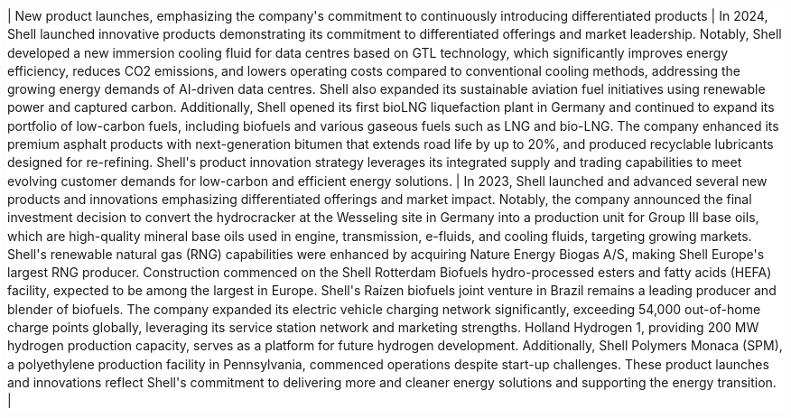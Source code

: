 | New product launches, emphasizing the company's commitment to continuously introducing differentiated products | In 2024, Shell launched innovative products demonstrating its commitment to differentiated offerings and market leadership. Notably, Shell developed a new immersion cooling fluid for data centres based on GTL technology, which significantly improves energy efficiency, reduces CO2 emissions, and lowers operating costs compared to conventional cooling methods, addressing the growing energy demands of AI-driven data centres. Shell also expanded its sustainable aviation fuel initiatives using renewable power and captured carbon. Additionally, Shell opened its first bioLNG liquefaction plant in Germany and continued to expand its portfolio of low-carbon fuels, including biofuels and various gaseous fuels such as LNG and bio-LNG. The company enhanced its premium asphalt products with next-generation bitumen that extends road life by up to 20%, and produced recyclable lubricants designed for re-refining. Shell's product innovation strategy leverages its integrated supply and trading capabilities to meet evolving customer demands for low-carbon and efficient energy solutions. | In 2023, Shell launched and advanced several new products and innovations emphasizing differentiated offerings and market impact. Notably, the company announced the final investment decision to convert the hydrocracker at the Wesseling site in Germany into a production unit for Group III base oils, which are high-quality mineral base oils used in engine, transmission, e-fluids, and cooling fluids, targeting growing markets. Shell's renewable natural gas (RNG) capabilities were enhanced by acquiring Nature Energy Biogas A/S, making Shell Europe's largest RNG producer. Construction commenced on the Shell Rotterdam Biofuels hydro-processed esters and fatty acids (HEFA) facility, expected to be among the largest in Europe. Shell's Raízen biofuels joint venture in Brazil remains a leading producer and blender of biofuels. The company expanded its electric vehicle charging network significantly, exceeding 54,000 out-of-home charge points globally, leveraging its service station network and marketing strengths. Holland Hydrogen 1, providing 200 MW hydrogen production capacity, serves as a platform for future hydrogen development. Additionally, Shell Polymers Monaca (SPM), a polyethylene production facility in Pennsylvania, commenced operations despite start-up challenges. These product launches and innovations reflect Shell's commitment to delivering more and cleaner energy solutions and supporting the energy transition. |
